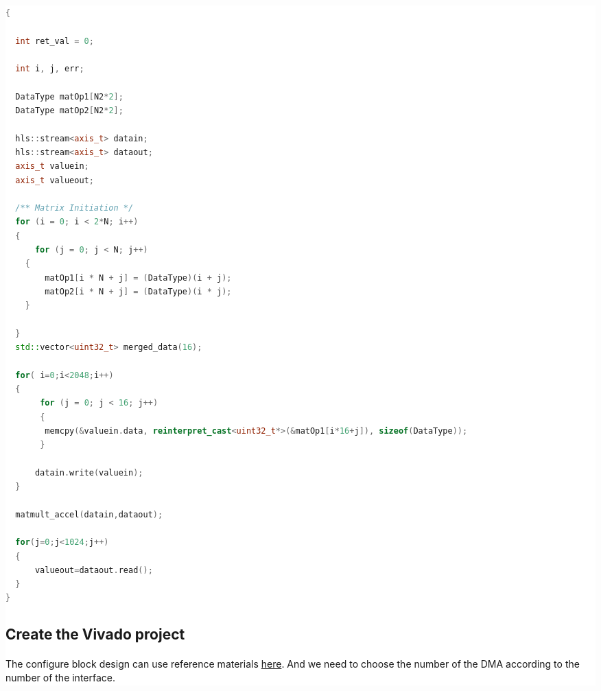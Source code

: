 ```c++
{

  int ret_val = 0;

  int i, j, err;

  DataType matOp1[N2*2];
  DataType matOp2[N2*2];

  hls::stream<axis_t> datain;
  hls::stream<axis_t> dataout;
  axis_t valuein;
  axis_t valueout;

  /** Matrix Initiation */
  for (i = 0; i < 2*N; i++)
  {
	  for (j = 0; j < N; j++)
    {
    	matOp1[i * N + j] = (DataType)(i + j);
    	matOp2[i * N + j] = (DataType)(i * j);
    }

  }
  std::vector<uint32_t> merged_data(16);

  for( i=0;i<2048;i++)
  {
	   for (j = 0; j < 16; j++)
	   {
        memcpy(&valuein.data, reinterpret_cast<uint32_t*>(&matOp1[i*16+j]), sizeof(DataType));
	   }

	  datain.write(valuein);
  }
  
  matmult_accel(datain,dataout);

  for(j=0;j<1024;j++)
  {
	  valueout=dataout.read();
  }
}
```

## Create the Vivado project

The configure block design can use reference materials [here](https://uri-nextlab.github.io/ParallelProgammingLabs/HLS_Labs/Lab1.html). And we need to choose the number of the DMA according to the number of the interface.
